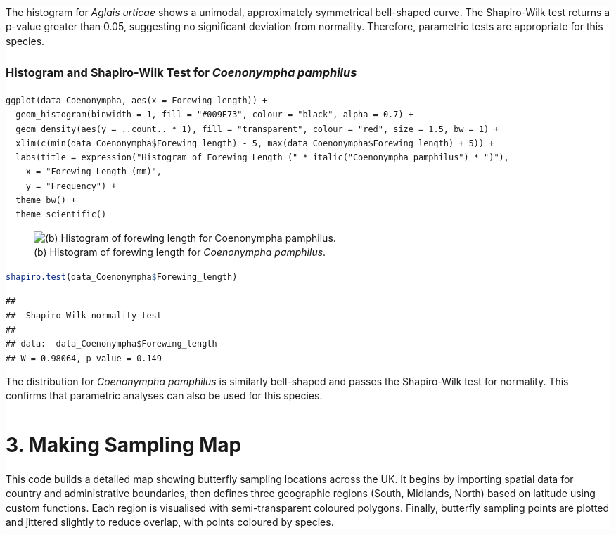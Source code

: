 The histogram for *Aglais urticae* shows a unimodal, approximately
symmetrical bell-shaped curve. The Shapiro-Wilk test returns a p-value
greater than 0.05, suggesting no significant deviation from normality.
Therefore, parametric tests are appropriate for this species.

### Histogram and Shapiro-Wilk Test for *Coenonympha pamphilus*

``` r, echo=FALSE
ggplot(data_Coenonympha, aes(x = Forewing_length)) +
  geom_histogram(binwidth = 1, fill = "#009E73", colour = "black", alpha = 0.7) +
  geom_density(aes(y = ..count.. * 1), fill = "transparent", colour = "red", size = 1.5, bw = 1) +
  xlim(c(min(data_Coenonympha$Forewing_length) - 5, max(data_Coenonympha$Forewing_length) + 5)) +
  labs(title = expression("Histogram of Forewing Length (" * italic("Coenonympha pamphilus") * ")"),
    x = "Forewing Length (mm)",
    y = "Frequency") +
  theme_bw() +
  theme_scientific()
```

<figure>
<img src="Butterfly_Morphology_Report_files/figure-gfm/fig3b-1.png"
alt="(b) Histogram of forewing length for Coenonympha pamphilus." />
<figcaption aria-hidden="true">(b) Histogram of forewing length for
<em>Coenonympha pamphilus</em>.</figcaption>
</figure>

``` r
shapiro.test(data_Coenonympha$Forewing_length)
```

    ## 
    ##  Shapiro-Wilk normality test
    ## 
    ## data:  data_Coenonympha$Forewing_length
    ## W = 0.98064, p-value = 0.149

The distribution for *Coenonympha pamphilus* is similarly bell-shaped
and passes the Shapiro-Wilk test for normality. This confirms that
parametric analyses can also be used for this species.

# 3. Making Sampling Map

This code builds a detailed map showing butterfly sampling locations
across the UK. It begins by importing spatial data for country and
administrative boundaries, then defines three geographic regions (South,
Midlands, North) based on latitude using custom functions. Each region
is visualised with semi-transparent coloured polygons. Finally,
butterfly sampling points are plotted and jittered slightly to reduce
overlap, with points coloured by species.
